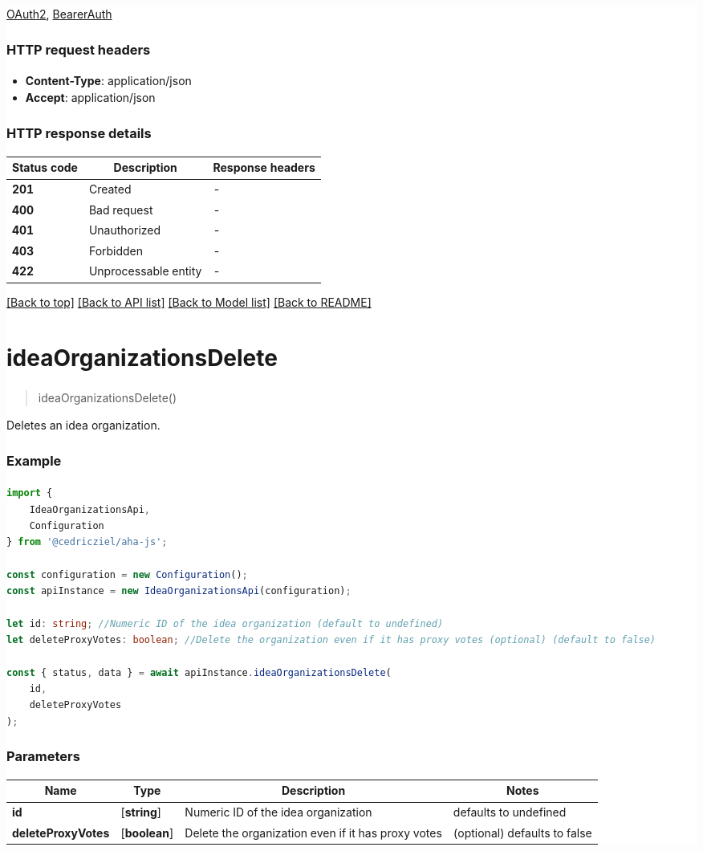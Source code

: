 [OAuth2](../README.md#OAuth2), [BearerAuth](../README.md#BearerAuth)

### HTTP request headers

 - **Content-Type**: application/json
 - **Accept**: application/json


### HTTP response details
| Status code | Description | Response headers |
|-------------|-------------|------------------|
|**201** | Created |  -  |
|**400** | Bad request |  -  |
|**401** | Unauthorized |  -  |
|**403** | Forbidden |  -  |
|**422** | Unprocessable entity |  -  |

[[Back to top]](#) [[Back to API list]](../README.md#documentation-for-api-endpoints) [[Back to Model list]](../README.md#documentation-for-models) [[Back to README]](../README.md)

# **ideaOrganizationsDelete**
> ideaOrganizationsDelete()

Deletes an idea organization.

### Example

```typescript
import {
    IdeaOrganizationsApi,
    Configuration
} from '@cedricziel/aha-js';

const configuration = new Configuration();
const apiInstance = new IdeaOrganizationsApi(configuration);

let id: string; //Numeric ID of the idea organization (default to undefined)
let deleteProxyVotes: boolean; //Delete the organization even if it has proxy votes (optional) (default to false)

const { status, data } = await apiInstance.ideaOrganizationsDelete(
    id,
    deleteProxyVotes
);
```

### Parameters

|Name | Type | Description  | Notes|
|------------- | ------------- | ------------- | -------------|
| **id** | [**string**] | Numeric ID of the idea organization | defaults to undefined|
| **deleteProxyVotes** | [**boolean**] | Delete the organization even if it has proxy votes | (optional) defaults to false|
